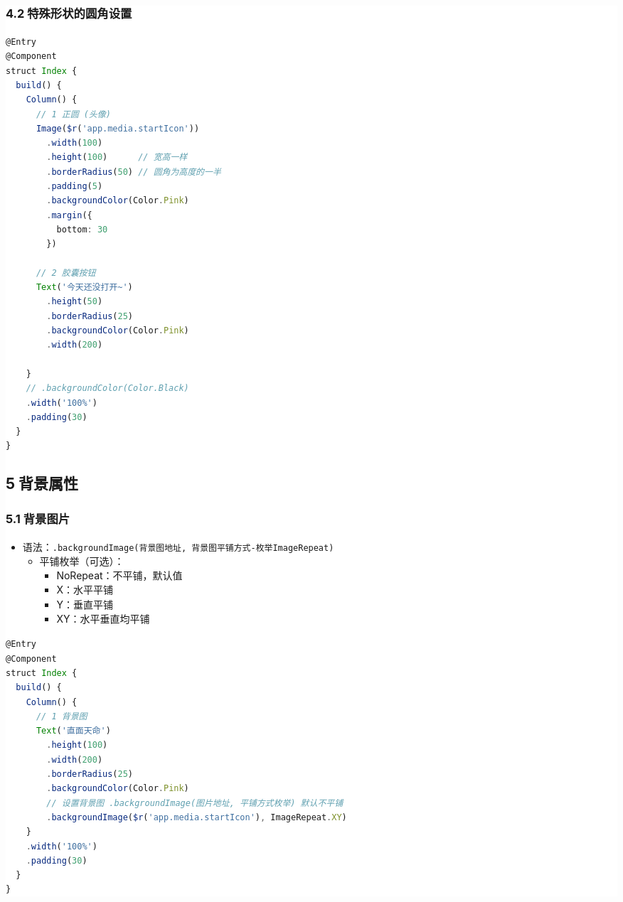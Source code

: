 
### 4.2 特殊形状的圆角设置

```typescript
@Entry
@Component
struct Index {
  build() {
    Column() {
      // 1 正圆 (头像)
      Image($r('app.media.startIcon'))
        .width(100)
        .height(100)      // 宽高一样
        .borderRadius(50) // 圆角为高度的一半
        .padding(5)
        .backgroundColor(Color.Pink)
        .margin({
          bottom: 30
        })
 
      // 2 胶囊按钮
      Text('今天还没打开~')
        .height(50)
        .borderRadius(25)
        .backgroundColor(Color.Pink)
        .width(200)

    }
    // .backgroundColor(Color.Black)
    .width('100%')
    .padding(30)
  }
}
```

## 5 背景属性

### 5.1 背景图片
* 语法：`.backgroundImage(背景图地址, 背景图平铺方式-枚举ImageRepeat)`
  - 平铺枚举（可选）：
    - NoRepeat：不平铺，默认值
    - X：水平平铺
    - Y：垂直平铺
    - XY：水平垂直均平铺

```typescript
@Entry
@Component
struct Index {
  build() {
    Column() {
      // 1 背景图
      Text('直面天命')
        .height(100)
        .width(200)
        .borderRadius(25)
        .backgroundColor(Color.Pink)
        // 设置背景图 .backgroundImage(图片地址, 平铺方式枚举) 默认不平铺
        .backgroundImage($r('app.media.startIcon'), ImageRepeat.XY)
    }
    .width('100%')
    .padding(30)
  }
}
```